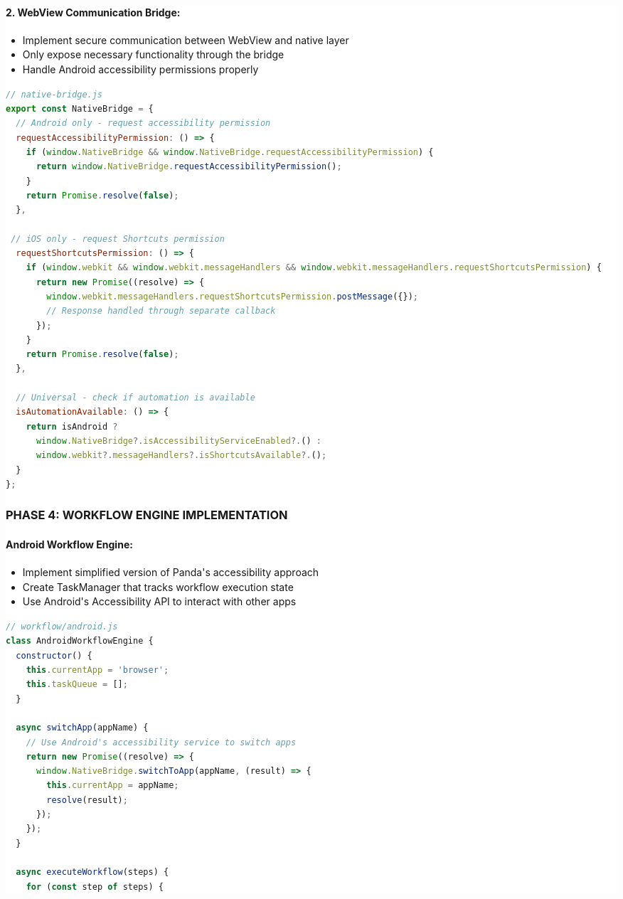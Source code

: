 #### 2. WebView Communication Bridge:
- Implement secure communication between WebView and native layer
- Only expose necessary functionality through the bridge
- Handle Android accessibility permissions properly

```javascript
// native-bridge.js
export const NativeBridge = {
  // Android only - request accessibility permission
  requestAccessibilityPermission: () => {
    if (window.NativeBridge && window.NativeBridge.requestAccessibilityPermission) {
      return window.NativeBridge.requestAccessibilityPermission();
    }
    return Promise.resolve(false);
  },
  
 // iOS only - request Shortcuts permission
  requestShortcutsPermission: () => {
    if (window.webkit && window.webkit.messageHandlers && window.webkit.messageHandlers.requestShortcutsPermission) {
      return new Promise((resolve) => {
        window.webkit.messageHandlers.requestShortcutsPermission.postMessage({});
        // Response handled through separate callback
      });
    }
    return Promise.resolve(false);
  },
  
  // Universal - check if automation is available
  isAutomationAvailable: () => {
    return isAndroid ? 
      window.NativeBridge?.isAccessibilityServiceEnabled?.() : 
      window.webkit?.messageHandlers?.isShortcutsAvailable?.();
  }
};
```

### PHASE 4: WORKFLOW ENGINE IMPLEMENTATION

#### Android Workflow Engine:
- Implement simplified version of Panda's accessibility approach
- Create TaskManager that tracks workflow execution state
- Use Android's Accessibility API to interact with other apps

```javascript
// workflow/android.js
class AndroidWorkflowEngine {
  constructor() {
    this.currentApp = 'browser';
    this.taskQueue = [];
  }
  
  async switchApp(appName) {
    // Use Android's accessibility service to switch apps
    return new Promise((resolve) => {
      window.NativeBridge.switchToApp(appName, (result) => {
        this.currentApp = appName;
        resolve(result);
      });
    });
  }
  
  async executeWorkflow(steps) {
    for (const step of steps) {
```
